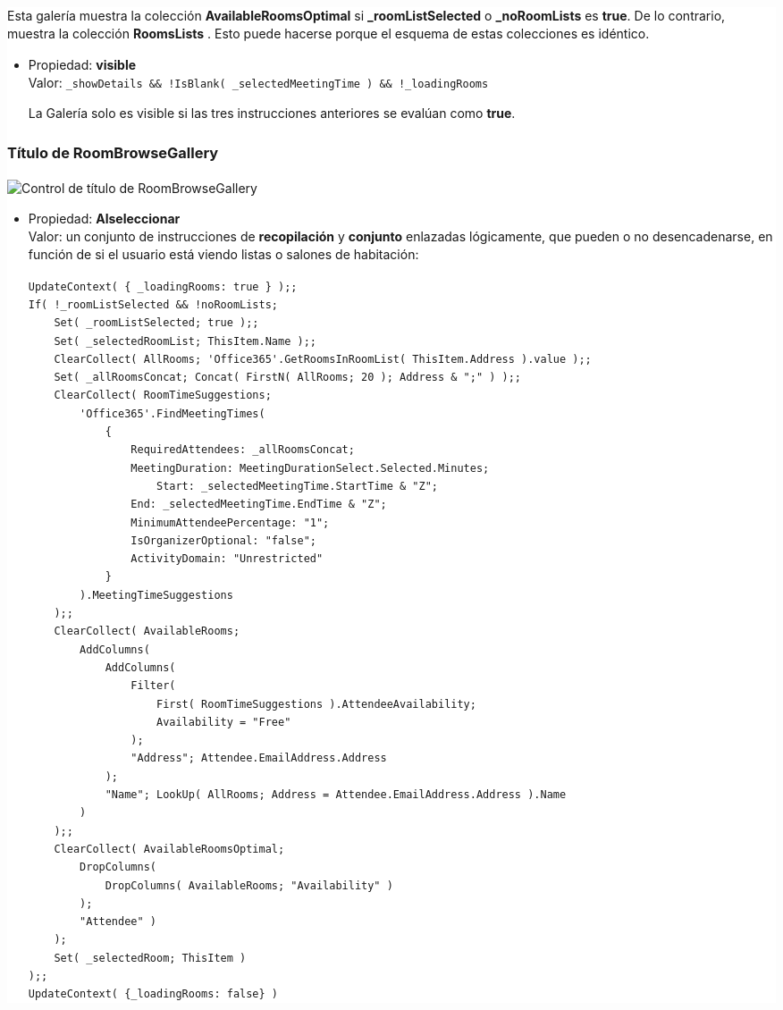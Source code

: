   Esta galería muestra la colección **AvailableRoomsOptimal** si **_roomListSelected** o **_noRoomLists** es **true**. De lo contrario, muestra la colección **RoomsLists** . Esto puede hacerse porque el esquema de estas colecciones es idéntico.

* Propiedad: **visible**<br>
    Valor: ```_showDetails && !IsBlank( _selectedMeetingTime ) && !_loadingRooms```

    La Galería solo es visible si las tres instrucciones anteriores se evalúan como **true**.

### <a name="roombrowsegallery-title"></a>Título de RoomBrowseGallery

   ![Control de título de RoomBrowseGallery](media/meeting-screen/meeting-rooms-gall-title.png)

* Propiedad: **Alseleccionar**<br>
    Valor: un conjunto de instrucciones de **recopilación** y **conjunto** enlazadas lógicamente, que pueden o no desencadenarse, en función de si el usuario está viendo listas o salones de habitación:

    ```powerapps-comma
    UpdateContext( { _loadingRooms: true } );;
    If( !_roomListSelected && !noRoomLists;
        Set( _roomListSelected; true );;
        Set( _selectedRoomList; ThisItem.Name );;
        ClearCollect( AllRooms; 'Office365'.GetRoomsInRoomList( ThisItem.Address ).value );;
        Set( _allRoomsConcat; Concat( FirstN( AllRooms; 20 ); Address & ";" ) );;
        ClearCollect( RoomTimeSuggestions; 
            'Office365'.FindMeetingTimes(
                {
                    RequiredAttendees: _allRoomsConcat; 
                    MeetingDuration: MeetingDurationSelect.Selected.Minutes;
                        Start: _selectedMeetingTime.StartTime & "Z"; 
                    End: _selectedMeetingTime.EndTime & "Z"; 
                    MinimumAttendeePercentage: "1";
                    IsOrganizerOptional: "false"; 
                    ActivityDomain: "Unrestricted"
                }
            ).MeetingTimeSuggestions
        );;
        ClearCollect( AvailableRooms; 
            AddColumns(
                AddColumns(
                    Filter(
                        First( RoomTimeSuggestions ).AttendeeAvailability; 
                        Availability = "Free"
                    );
                    "Address"; Attendee.EmailAddress.Address 
                ); 
                "Name"; LookUp( AllRooms; Address = Attendee.EmailAddress.Address ).Name
            )
        );;
        ClearCollect( AvailableRoomsOptimal; 
            DropColumns(
                DropColumns( AvailableRooms; "Availability" )
            ); 
            "Attendee" )
        );
        Set( _selectedRoom; ThisItem )
    );;
    UpdateContext( {_loadingRooms: false} )
    ```
